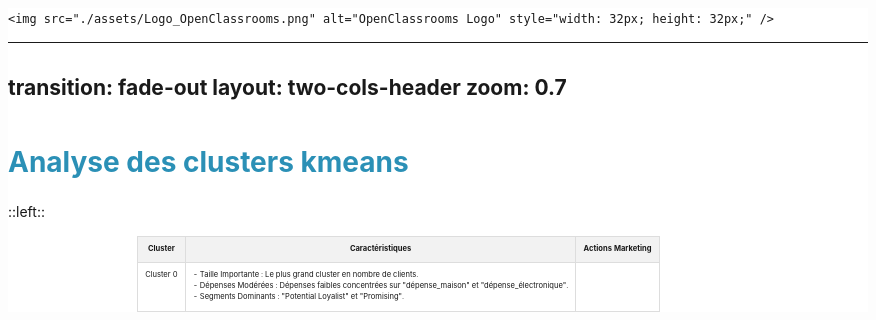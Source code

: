     <img src="./assets/Logo_OpenClassrooms.png" alt="OpenClassrooms Logo" style="width: 32px; height: 32px;" />
  </a>
</div>

<style>

h1 {
  background-color: #2B90B6;
  -webkit-background-clip: text;
  -moz-background-clip: text;
  -webkit-text-fill-color: transparent;
  -moz-text-fill-color: transparent;
}
</style>

---
transition: fade-out
layout: two-cols-header
zoom: 0.7
---
# Analyse des clusters kmeans

::left::

<table style="width: 70%;height: 10%; border-collapse: collapse; margin: auto; font-size: 0.6em; zoom: 0.9;">
  <thead>
    <tr>
      <th style="border: 1px solid #ddd; padding: 8px; background-color: #f2f2f2;">Cluster</th>
      <th style="border: 1px solid #ddd; padding: 8px; background-color: #f2f2f2;">Caractéristiques</th>
      <th style="border: 1px solid #ddd; padding: 8px; background-color: #f2f2f2;">Actions Marketing</th>
    </tr>
  </thead>
  <tbody>
    <tr>
      <td style="border: 1px solid #ddd; padding: 8px;">Cluster 0</td>
      <td style="border: 1px solid #ddd; padding: 8px;">
        - Taille Importante : Le plus grand cluster en nombre de clients.<br>
        - Dépenses Modérées : Dépenses faibles concentrées sur "dépense_maison" et "dépense_électronique".<br>
        - Segments Dominants : "Potential Loyalist" et "Promising".
      </td>
      <td style="border: 1px solid #ddd; padding: 8px;">